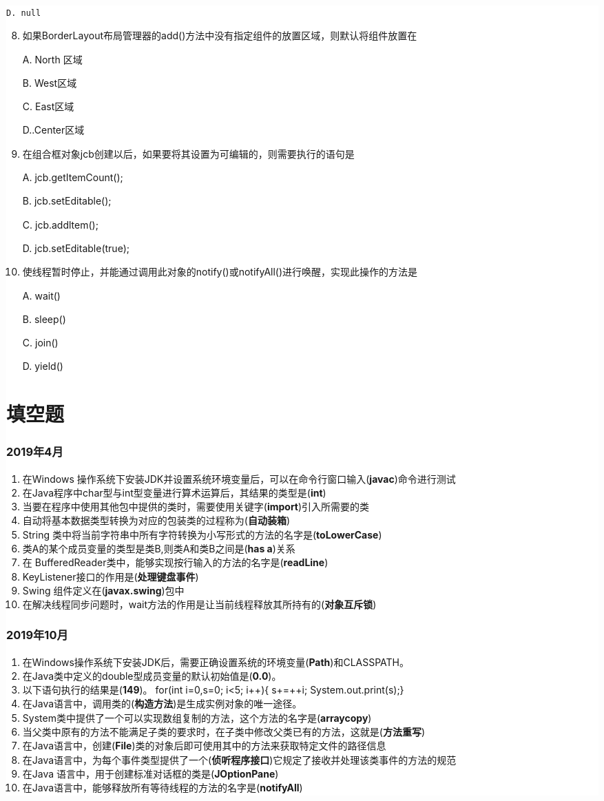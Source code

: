     D. null
8.  如果BorderLayout布局管理器的add()方法中没有指定组件的放置区域，则默认将组件放置在

    A. North 区域

    B. West区域

    C. East区域

    D..Center区域
9.  在组合框对象jcb创建以后，如果要将其设置为可编辑的，则需要执行的语句是

    A. jcb.getItemCount();

    B. jcb.setEditable();

    C. jcb.addltem();

    D. jcb.setEditable(true);
10. &#x20;使线程暂时停止，并能通过调用此对象的notify()或notifyAll()进行唤醒，实现此操作的方法是

    A. wait()

    B. sleep()

    C. join()

    D. yield()

# 填空题

### 2019年4月

1.  在Windows 操作系统下安装JDK并设置系统环境变量后，可以在命令行窗口输入(**javac**)命令进行测试
2.  在Java程序中char型与int型变量进行算术运算后，其结果的类型是(**int**)
3.  当要在程序中使用其他包中提供的类时，需要使用关键字(**import**)引入所需要的类
4.  自动将基本数据类型转换为对应的包装类的过程称为(**自动装箱**)
5.  String 类中将当前字符串中所有字符转换为小写形式的方法的名字是(**toLowerCase**)
6.  类A的某个成员变量的类型是类B,则类A和类B之间是(**has a**)关系
7.  在 BufferedReader类中，能够实现按行输入的方法的名字是(**readLine**)
8.  KeyListener接口的作用是(**处理键盘事件**)
9.  Swing 组件定义在(**javax.swing**)包中
10. 在解决线程同步问题时，wait方法的作用是让当前线程释放其所持有的(**对象互斥锁**)

### 2019年10月

1.  在Windows操作系统下安装JDK后，需要正确设置系统的环境变量(**Path**)和CLASSPATH。
2.  在Java类中定义的double型成员变量的默认初始值是(**0.0**)。
3.  以下语句执行的结果是(**149**)。 for(int i=0,s=0; i<5; i++){ s+=++i; System.out.print(s);}
4.  在Java语言中，调用类的(**构造方法**)是生成实例对象的唯一途径。
5.  System类中提供了一个可以实现数组复制的方法，这个方法的名字是(**arraycopy**)
6.  当父类中原有的方法不能满足子类的要求时，在子类中修改父类已有的方法，这就是(**方法重写**)
7.  在Java语言中，创建(**File**)类的对象后即可使用其中的方法来获取特定文件的路径信息
8.  在Java语言中，为每个事件类型提供了一个(**侦听程序接口**)它规定了接收并处理该类事件的方法的规范
9.  在Java 语言中，用于创建标准对话框的类是(**JOptionPane**)
10. 在Java语言中，能够释放所有等待线程的方法的名字是(**notifyAll**)
